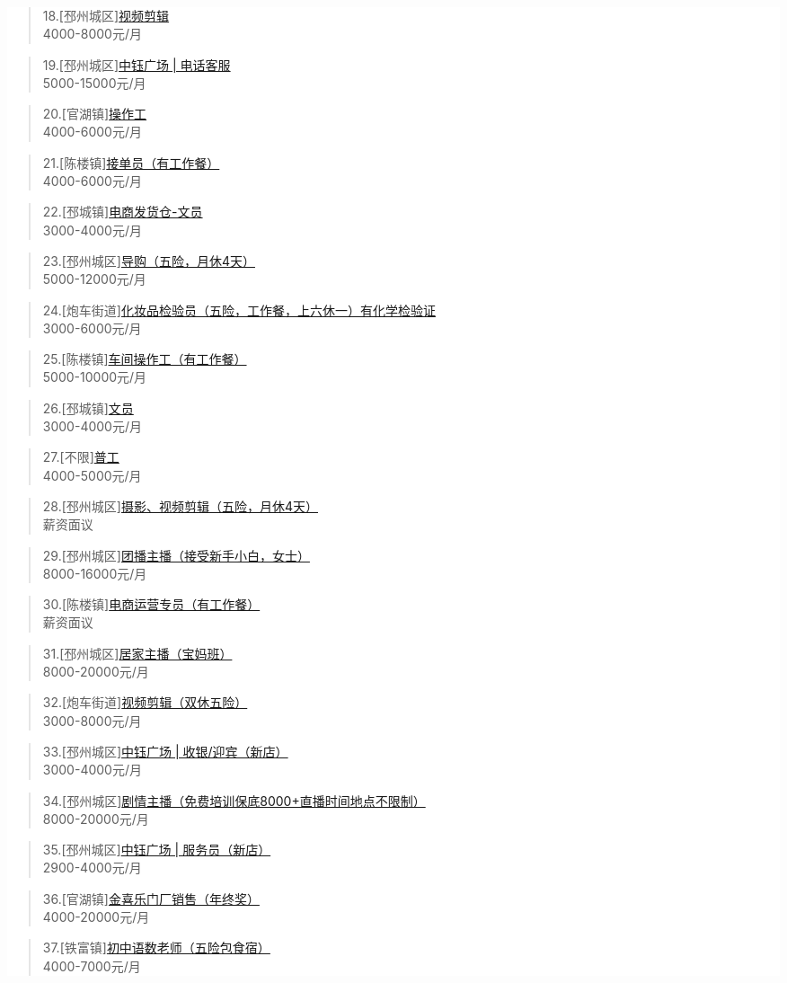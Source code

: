 >18.[邳州城区][视频剪辑](https://www.pizhouzhipin.com/job/37266)<br>
>4000-8000元/月

>19.[邳州城区][中钰广场 | 电话客服](https://www.pizhouzhipin.com/job/37470)<br>
>5000-15000元/月

>20.[官湖镇][操作工](https://www.pizhouzhipin.com/job/35526)<br>
>4000-6000元/月

>21.[陈楼镇][接单员（有工作餐）](https://www.pizhouzhipin.com/job/37214)<br>
>4000-6000元/月

>22.[邳城镇][电商发货仓-文员](https://www.pizhouzhipin.com/job/37109)<br>
>3000-4000元/月

>23.[邳州城区][导购（五险，月休4天）](https://www.pizhouzhipin.com/job/36176)<br>
>5000-12000元/月

>24.[炮车街道][化妆品检验员（五险，工作餐，上六休一）有化学检验证](https://www.pizhouzhipin.com/job/35875)<br>
>3000-6000元/月

>25.[陈楼镇][车间操作工（有工作餐）](https://www.pizhouzhipin.com/job/37216)<br>
>5000-10000元/月

>26.[邳城镇][文员](https://www.pizhouzhipin.com/job/37482)<br>
>3000-4000元/月

>27.[不限][普工](https://www.pizhouzhipin.com/job/15780)<br>
>4000-5000元/月

>28.[邳州城区][摄影、视频剪辑（五险，月休4天）](https://www.pizhouzhipin.com/job/34138)<br>
>薪资面议

>29.[邳州城区][团播主播（接受新手小白，女士）](https://www.pizhouzhipin.com/job/36473)<br>
>8000-16000元/月

>30.[陈楼镇][电商运营专员（有工作餐）](https://www.pizhouzhipin.com/job/37217)<br>
>薪资面议

>31.[邳州城区][居家主播（宝妈班）](https://www.pizhouzhipin.com/job/37493)<br>
>8000-20000元/月

>32.[炮车街道][视频剪辑（双休五险）](https://www.pizhouzhipin.com/job/37405)<br>
>3000-8000元/月

>33.[邳州城区][中钰广场 | 收银/迎宾（新店）](https://www.pizhouzhipin.com/job/37511)<br>
>3000-4000元/月

>34.[邳州城区][剧情主播（免费培训保底8000+直播时间地点不限制）](https://www.pizhouzhipin.com/job/37494)<br>
>8000-20000元/月

>35.[邳州城区][中钰广场 | 服务员（新店）](https://www.pizhouzhipin.com/job/37512)<br>
>2900-4000元/月

>36.[官湖镇][金喜乐门厂销售（年终奖）](https://www.pizhouzhipin.com/job/20187)<br>
>4000-20000元/月

>37.[铁富镇][初中语数老师（五险包食宿）](https://www.pizhouzhipin.com/job/36032)<br>
>4000-7000元/月

